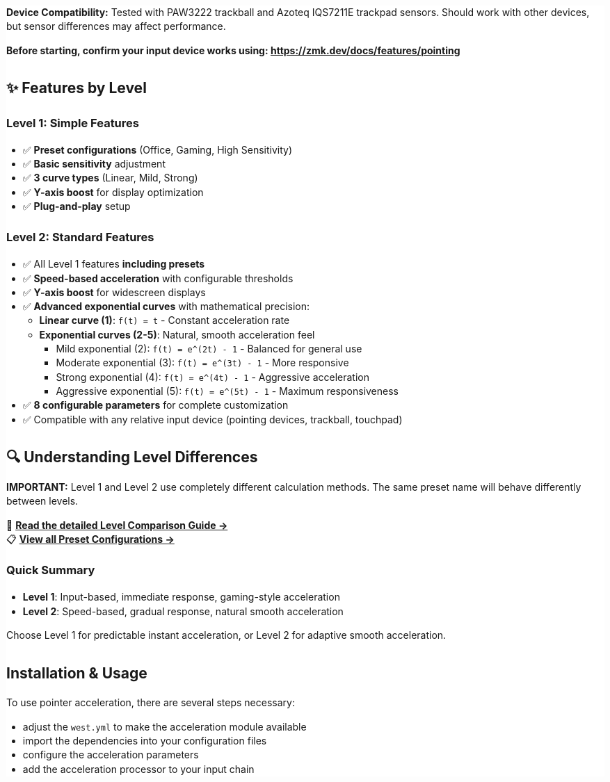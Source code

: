 **Device Compatibility:** Tested with PAW3222 trackball and Azoteq IQS7211E trackpad sensors. Should work with other devices, but sensor differences may affect performance.

**Before starting, confirm your input device works using: https://zmk.dev/docs/features/pointing**

## ✨ Features by Level

### **Level 1: Simple Features**

- ✅ **Preset configurations** (Office, Gaming, High Sensitivity)
- ✅ **Basic sensitivity** adjustment
- ✅ **3 curve types** (Linear, Mild, Strong)
- ✅ **Y-axis boost** for display optimization
- ✅ **Plug-and-play** setup

### **Level 2: Standard Features**

- ✅ All Level 1 features **including presets**
- ✅ **Speed-based acceleration** with configurable thresholds
- ✅ **Y-axis boost** for widescreen displays
- ✅ **Advanced exponential curves** with mathematical precision:
  - **Linear curve (1)**: `f(t) = t` - Constant acceleration rate
  - **Exponential curves (2-5)**: Natural, smooth acceleration feel
    - Mild exponential (2): `f(t) = e^(2t) - 1` - Balanced for general use
    - Moderate exponential (3): `f(t) = e^(3t) - 1` - More responsive
    - Strong exponential (4): `f(t) = e^(4t) - 1` - Aggressive acceleration
    - Aggressive exponential (5): `f(t) = e^(5t) - 1` - Maximum responsiveness
- ✅ **8 configurable parameters** for complete customization
- ✅ Compatible with any relative input device (pointing devices, trackball, touchpad)

## 🔍 **Understanding Level Differences**

**IMPORTANT:** Level 1 and Level 2 use completely different calculation methods. The same preset name will behave differently between levels.

📖 **[Read the detailed Level Comparison Guide →](docs/LEVEL_COMPARISON.md)**  
📋 **[View all Preset Configurations →](docs/PRESETS.md)**

### **Quick Summary**

- **Level 1**: Input-based, immediate response, gaming-style acceleration
- **Level 2**: Speed-based, gradual response, natural smooth acceleration

Choose Level 1 for predictable instant acceleration, or Level 2 for adaptive smooth acceleration.

## Installation & Usage

To use pointer acceleration, there are several steps necessary:

- adjust the `west.yml` to make the acceleration module available
- import the dependencies into your configuration files
- configure the acceleration parameters
- add the acceleration processor to your input chain
